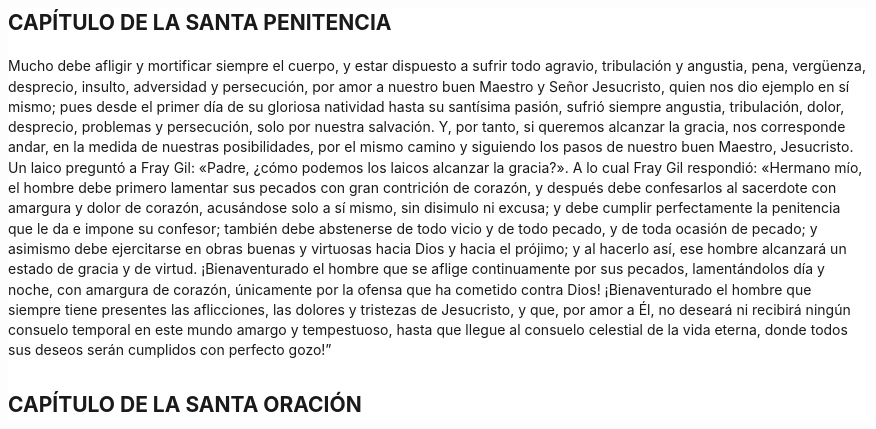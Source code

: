 
## CAPÍTULO DE LA SANTA PENITENCIA

Mucho debe afligir y mortificar siempre el cuerpo, y estar dispuesto a sufrir todo agravio, tribulación y angustia, pena, vergüenza, desprecio, insulto, adversidad y persecución, por amor a nuestro buen Maestro y Señor Jesucristo, quien nos dio ejemplo en sí mismo; pues desde el primer día de su gloriosa natividad hasta su santísima pasión, sufrió siempre angustia, tribulación, dolor, desprecio, problemas y persecución, solo por nuestra salvación. Y, por tanto, si queremos alcanzar la gracia, nos corresponde andar, en la medida de nuestras posibilidades, por el mismo camino y siguiendo los pasos de nuestro buen Maestro, Jesucristo. Un laico preguntó a Fray Gil: «Padre, ¿cómo podemos los laicos alcanzar la gracia?». A lo cual Fray Gil respondió: «Hermano mío, el hombre debe primero lamentar sus pecados con gran contrición de corazón, y después debe confesarlos al sacerdote con amargura y dolor de corazón, acusándose solo a sí mismo, sin disimulo ni excusa; y debe cumplir perfectamente la penitencia que le da e impone su confesor; también debe abstenerse de todo vicio y de todo pecado, y de toda ocasión de pecado; y asimismo debe ejercitarse en obras buenas y virtuosas hacia Dios y hacia el prójimo; y al hacerlo así, ese hombre alcanzará un estado de gracia y de virtud. ¡Bienaventurado el hombre que se aflige continuamente por sus pecados, lamentándolos día y noche, con amargura de corazón, únicamente por la ofensa que ha cometido contra Dios! ¡Bienaventurado el hombre que siempre tiene presentes las aflicciones, las dolores y tristezas de Jesucristo, y que, por amor a Él, no deseará ni recibirá ningún consuelo temporal en este mundo amargo y tempestuoso, hasta que llegue al consuelo celestial de la vida eterna, donde todos sus deseos serán cumplidos con perfecto gozo!”


## CAPÍTULO DE LA SANTA ORACIÓN
